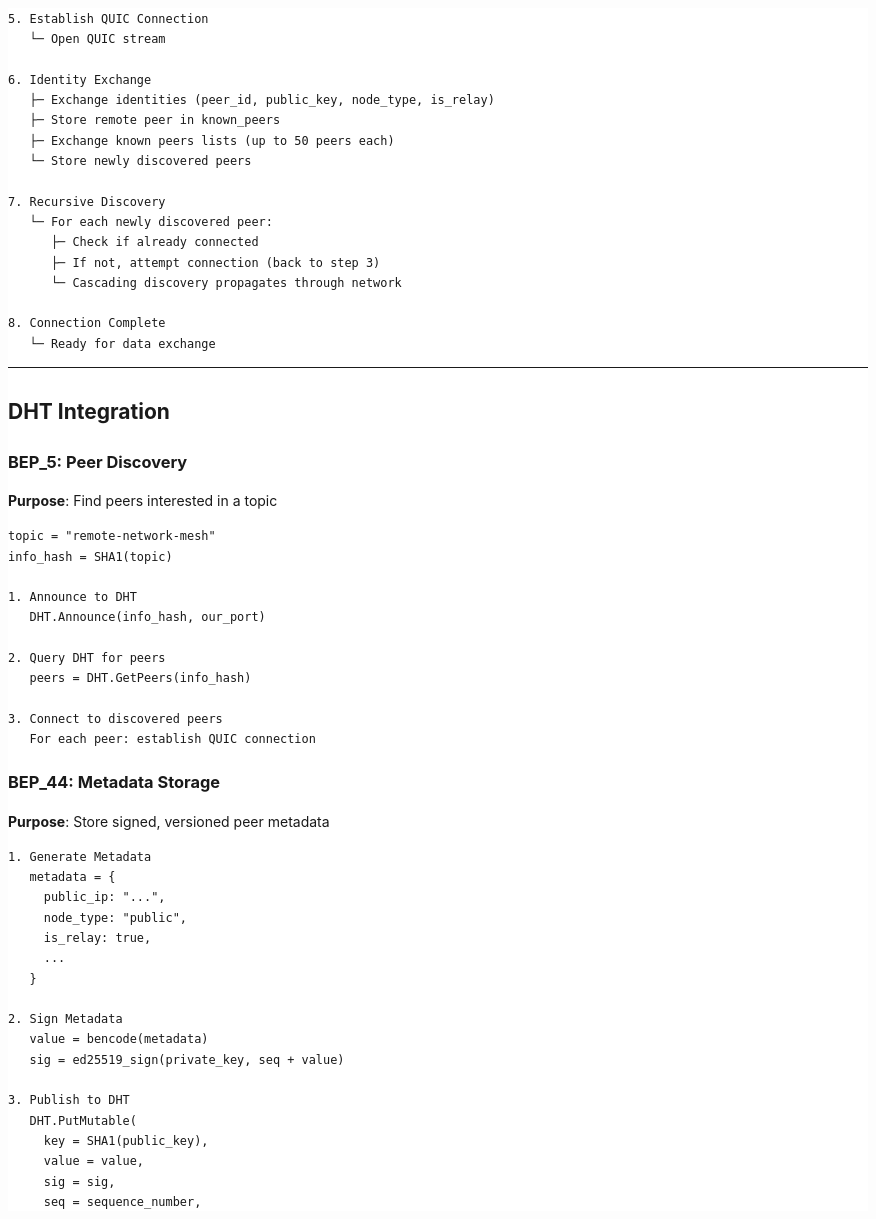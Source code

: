 ```
5. Establish QUIC Connection
   └─ Open QUIC stream

6. Identity Exchange
   ├─ Exchange identities (peer_id, public_key, node_type, is_relay)
   ├─ Store remote peer in known_peers
   ├─ Exchange known peers lists (up to 50 peers each)
   └─ Store newly discovered peers

7. Recursive Discovery
   └─ For each newly discovered peer:
      ├─ Check if already connected
      ├─ If not, attempt connection (back to step 3)
      └─ Cascading discovery propagates through network

8. Connection Complete
   └─ Ready for data exchange
```

---

## DHT Integration

### BEP_5: Peer Discovery

**Purpose**: Find peers interested in a topic

```
topic = "remote-network-mesh"
info_hash = SHA1(topic)

1. Announce to DHT
   DHT.Announce(info_hash, our_port)

2. Query DHT for peers
   peers = DHT.GetPeers(info_hash)

3. Connect to discovered peers
   For each peer: establish QUIC connection
```

### BEP_44: Metadata Storage

**Purpose**: Store signed, versioned peer metadata

```
1. Generate Metadata
   metadata = {
     public_ip: "...",
     node_type: "public",
     is_relay: true,
     ...
   }

2. Sign Metadata
   value = bencode(metadata)
   sig = ed25519_sign(private_key, seq + value)

3. Publish to DHT
   DHT.PutMutable(
     key = SHA1(public_key),
     value = value,
     sig = sig,
     seq = sequence_number,
```